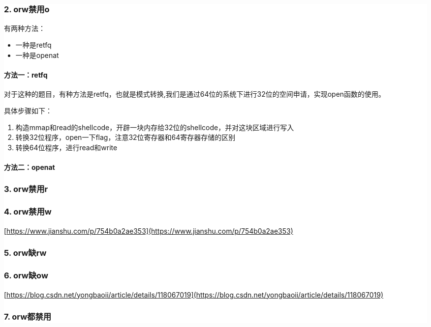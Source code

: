 ### 2. orw禁用o

有两种方法：

- 一种是retfq
- 一种是openat

#### 方法一：retfq

对于这种的题目，有种方法是retfq，也就是模式转换,我们是通过64位的系统下进行32位的空间申请，实现open函数的使用。

具体步骤如下：

1. 构造mmap和read的shellcode，开辟一块内存给32位的shellcode，并对这块区域进行写入
2. 转换32位程序，open一下flag，注意32位寄存器和64寄存器存储的区别
3. 转换64位程序，进行read和write

#### 方法二：openat




### 3. orw禁用r




### 4. orw禁用w

[https://www.jianshu.com/p/754b0a2ae353](https://www.jianshu.com/p/754b0a2ae353)



### 5. orw缺rw





### 6. orw缺ow

[https://blog.csdn.net/yongbaoii/article/details/118067019](https://blog.csdn.net/yongbaoii/article/details/118067019)




### 7. orw都禁用